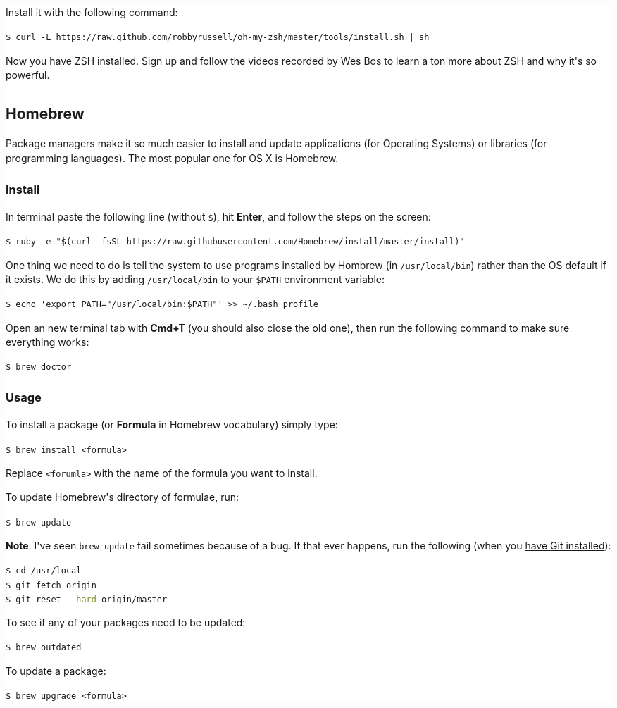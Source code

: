 Install it with the following command:

    $ curl -L https://raw.github.com/robbyrussell/oh-my-zsh/master/tools/install.sh | sh

Now you have ZSH installed. [Sign up and follow the videos recorded by Wes Bos](http://commandlinepoweruser.com/) to learn a ton more about ZSH and why it's so powerful.

## Homebrew

Package managers make it so much easier to install and update applications (for Operating Systems) or libraries (for programming languages). The most popular one for OS X is [Homebrew](http://brew.sh/).

### Install

In terminal paste the following line (without `$`), hit **Enter**, and follow the steps on the screen:

    $ ruby -e "$(curl -fsSL https://raw.githubusercontent.com/Homebrew/install/master/install)"

One thing we need to do is tell the system to use programs installed by Hombrew (in `/usr/local/bin`) rather than the OS default if it exists. We do this by adding `/usr/local/bin` to your `$PATH` environment variable:

    $ echo 'export PATH="/usr/local/bin:$PATH"' >> ~/.bash_profile

Open an new terminal tab with **Cmd+T** (you should also close the old one), then run the following command to make sure everything works:

    $ brew doctor

### Usage

To install a package (or **Formula** in Homebrew vocabulary) simply type:

    $ brew install <formula>

Replace `<forumla>` with the name of the formula you want to install.

To update Homebrew's directory of formulae, run:

    $ brew update

**Note**: I've seen `brew update` fail sometimes because of a bug. If that ever happens, run the following (when you [have Git installed](#git)):

```bash
$ cd /usr/local
$ git fetch origin
$ git reset --hard origin/master
```

To see if any of your packages need to be updated:

    $ brew outdated

To update a package:

    $ brew upgrade <formula>
